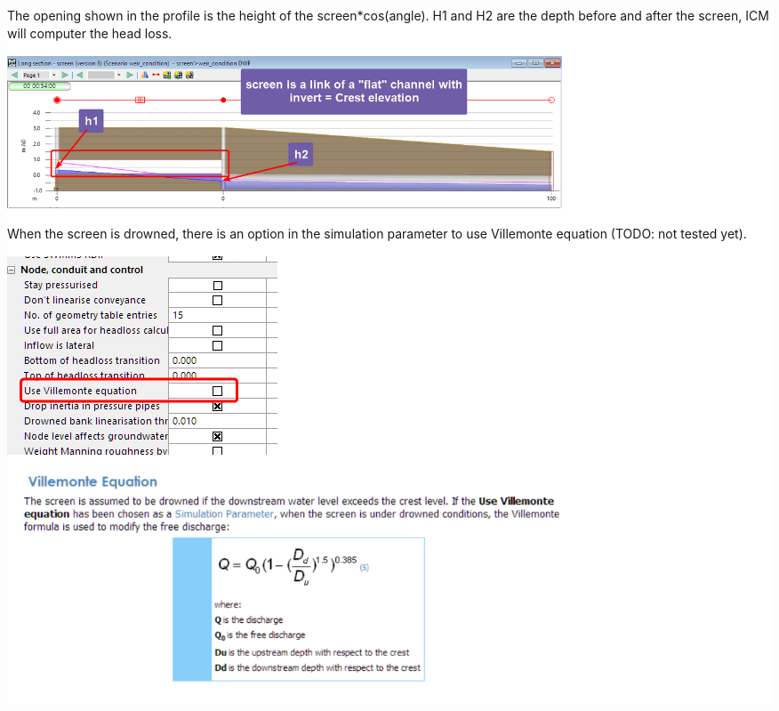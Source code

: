 The opening shown in the profile is the height of the screen\*cos(angle). H1 and H2 are the depth before and after the screen, ICM will computer the head loss.

<img src="./media/image7.png" style="width:6.5in;height:1.78611in" alt="Graphical user interface, application, Teams Description automatically generated" />

When the screen is drowned, there is an option in the simulation parameter to use Villemonte equation (TODO: not tested yet).

<img src="./media/image8.png" style="width:3.16627in;height:2.32263in" alt="Table Description automatically generated" />

<img src="./media/image9.png" style="width:6.5in;height:2.8125in" alt="Graphical user interface, text Description automatically generated with medium confidence" />
